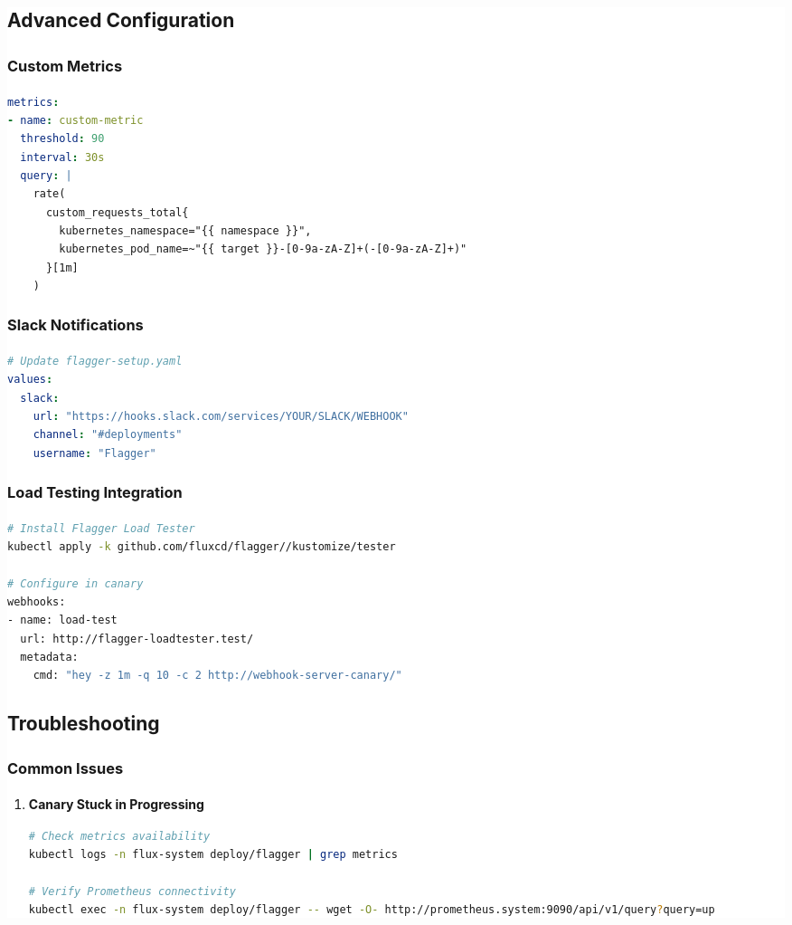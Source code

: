 ## Advanced Configuration

### Custom Metrics
```yaml
metrics:
- name: custom-metric
  threshold: 90
  interval: 30s
  query: |
    rate(
      custom_requests_total{
        kubernetes_namespace="{{ namespace }}",
        kubernetes_pod_name=~"{{ target }}-[0-9a-zA-Z]+(-[0-9a-zA-Z]+)"
      }[1m]
    )
```

### Slack Notifications
```yaml
# Update flagger-setup.yaml
values:
  slack:
    url: "https://hooks.slack.com/services/YOUR/SLACK/WEBHOOK"
    channel: "#deployments"
    username: "Flagger"
```

### Load Testing Integration
```bash
# Install Flagger Load Tester
kubectl apply -k github.com/fluxcd/flagger//kustomize/tester

# Configure in canary
webhooks:
- name: load-test
  url: http://flagger-loadtester.test/
  metadata:
    cmd: "hey -z 1m -q 10 -c 2 http://webhook-server-canary/"
```

## Troubleshooting

### Common Issues

1. **Canary Stuck in Progressing**
   ```bash
   # Check metrics availability
   kubectl logs -n flux-system deploy/flagger | grep metrics
   
   # Verify Prometheus connectivity
   kubectl exec -n flux-system deploy/flagger -- wget -O- http://prometheus.system:9090/api/v1/query?query=up
   ```
